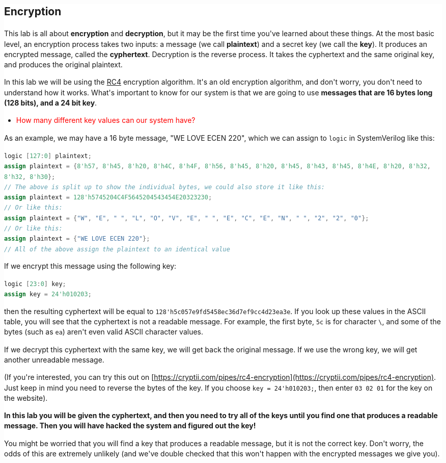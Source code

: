 ## Encryption
This lab is all about **encryption** and **decryption**, but it may be the first time you've learned about these things. At the most basic level, an encryption process takes two inputs: a message (we call **plaintext**) and a secret key (we call the **key**). It produces an encrypted message, called the **cyphertext**. Decryption is the reverse process. It takes the cyphertext and the same original key, and produces the original plaintext.

In this lab we will be using the [RC4](https://en.wikipedia.org/wiki/RC4) encryption algorithm. It's an old encryption algorithm, and don't worry, you don't need to understand how it works. What's important to know for our system is that we are going to use __messages that are 16 bytes long (128 bits), and a 24 bit key__.
* <span style="color:red">How many different key values can our system have?</span>

As an example, we may have a 16 byte message, "WE LOVE ECEN 220", which we can assign to `logic` in SystemVerilog like this:
```verilog
logic [127:0] plaintext;
assign plaintext = {8'h57, 8'h45, 8'h20, 8'h4C, 8'h4F, 8'h56, 8'h45, 8'h20, 8'h45, 8'h43, 8'h45, 8'h4E, 8'h20, 8'h32, 8'h32, 8'h30};
// The above is split up to show the individual bytes, we could also store it like this:
assign plaintext = 128'h5745204C4F5645204543454E20323230;
// Or like this:
assign plaintext = {"W", "E", " ", "L", "O", "V", "E", " ", "E", "C", "E", "N", " ", "2", "2", "0"};
// Or like this:
assign plaintext = {"WE LOVE ECEN 220"};
// All of the above assign the plaintext to an identical value
```

If we encrypt this message using the following key:
```verilog
logic [23:0] key;
assign key = 24'h010203;
```
then the resulting cyphertext will be equal to `128'h5c057e9fd5458ec36d7ef9cc4d23ea3e`. If you look up these values in the ASCII table, you will see that the cyphertext is not a readable message. For example, the first byte, `5c` is for character `\`, and some of the bytes (such as `ea`) aren't even valid ASCII character values.

If we decrypt this cyphertext with the same key, we will get back the original message. If we use the wrong key, we will get another unreadable message.

(If you're interested, you can try this out on [https://cryptii.com/pipes/rc4-encryption](https://cryptii.com/pipes/rc4-encryption). Just keep in mind you need to reverse the bytes of the key. If you choose `key = 24'h010203;`, then enter `03 02 01` for the key on the website).

**In this lab you will be given the cyphertext, and then you need to try all of the keys until you find one that produces a readable message. Then you will have hacked the system and figured out the key!**

You might be worried that you will find a key that produces a readable message, but it is not the correct key. Don't worry, the odds of this are extremely unlikely (and we've double checked that this won't happen with the encrypted messages we give you).

